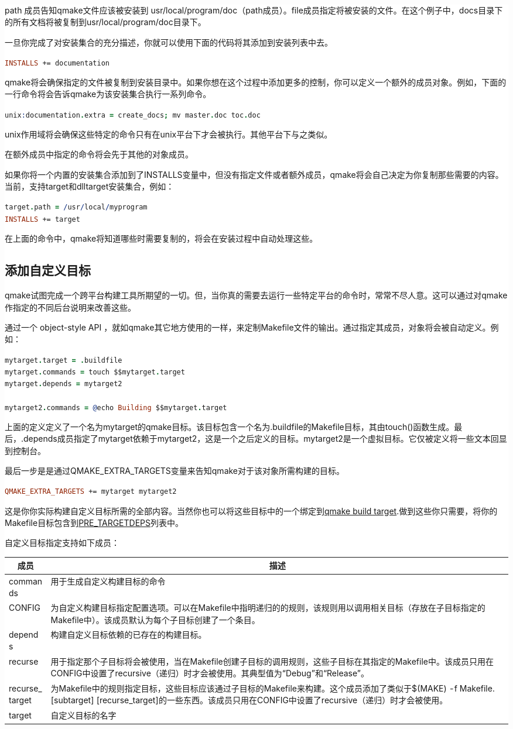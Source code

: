 path 成员告知qmake文件应该被安装到 usr/local/program/doc（path成员）。file成员指定将被安装的文件。在这个例子中，docs目录下的所有文档将被复制到usr/local/program/doc目录下。

一旦你完成了对安装集合的充分描述，你就可以使用下面的代码将其添加到安装列表中去。

```.pro
INSTALLS += documentation
```

qmake将会确保指定的文件被复制到安装目录中。如果你想在这个过程中添加更多的控制，你可以定义一个额外的成员对象。例如，下面的一行命令将会告诉qmake为该安装集合执行一系列命令。

```.pro
unix:documentation.extra = create_docs; mv master.doc toc.doc
```

unix作用域将会确保这些特定的命令只有在unix平台下才会被执行。其他平台下与之类似。

在额外成员中指定的命令将会先于其他的对象成员。

如果你将一个内置的安装集合添加到了INSTALLS变量中，但没有指定文件或者额外成员，qmake将会自己决定为你复制那些需要的内容。当前，支持target和dlltarget安装集合，例如：

```.pro
target.path = /usr/local/myprogram
INSTALLS += target
```

在上面的命令中，qmake将知道哪些时需要复制的，将会在安装过程中自动处理这些。

## 添加自定义目标

qmake试图完成一个跨平台构建工具所期望的一切。但，当你真的需要去运行一些特定平台的命令时，常常不尽人意。这可以通过对qmake作指定的不同后台说明来改善这些。

通过一个 object-style API ，就如qmake其它地方使用的一样，来定制Makefile文件的输出。通过指定其成员，对象将会被自动定义。例如：

```.pro
mytarget.target = .buildfile
mytarget.commands = touch $$mytarget.target
mytarget.depends = mytarget2

mytarget2.commands = @echo Building $$mytarget.target
```

上面的定义定义了一个名为mytarget的qmake目标。该目标包含一个名为.buildfile的Makefile目标，其由touch()函数生成。最后，.depends成员指定了mytarget依赖于mytarget2，这是一个之后定义的目标。mytarget2是一个虚拟目标。它仅被定义将一些文本回显到控制台。

最后一步是是通过QMAKE_EXTRA_TARGETS变量来告知qmake对于该对象所需构建的目标。

```.pro
QMAKE_EXTRA_TARGETS += mytarget mytarget2
```

这是你你实际构建自定义目标所需的全部内容。当然你也可以将这些目标中的一个绑定到[qmake build target](http://doc.qt.io/qt-5/qmake-variable-reference.html#target).做到这些你只需要，将你的Makefile目标包含到[PRE_TARGETDEPS](http://doc.qt.io/qt-5/qmake-variable-reference.html#pre-targetdeps)列表中。

自定义目标指定支持如下成员：

|成员|描述|
|-|-|
|commands|用于生成自定义构建目标的命令
|CONFIG|为自定义构建目标指定配置选项。可以在Makefile中指明递归的的规则，该规则用以调用相关目标（存放在子目标指定的Makefile中）。该成员默认为每个子目标创建了一个条目。
|depends|构建自定义目标依赖的已存在的构建目标。
|recurse|用于指定那个子目标将会被使用，当在Makefile创建子目标的调用规则，这些子目标在其指定的Makefile中。该成员只用在CONFIG中设置了recursive（递归）时才会被使用。其典型值为“Debug”和“Release”。
|recurse_target|为Makefile中的规则指定目标，这些目标应该通过子目标的Makefile来构建。这个成员添加了类似于$(MAKE) -f Makefile.[subtarget] [recurse_target]的一些东西。该成员只用在CONFIG中设置了recursive（递归）时才会被使用。
|target|自定义目标的名字|
